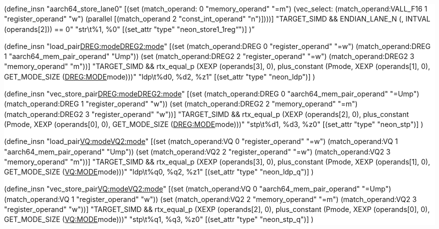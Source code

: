 (define_insn "aarch64_store_lane0<mode>"
  [(set (match_operand:<VEL> 0 "memory_operand" "=m")
	(vec_select:<VEL> (match_operand:VALL_F16 1 "register_operand" "w")
			(parallel [(match_operand 2 "const_int_operand" "n")])))]
  "TARGET_SIMD
   && ENDIAN_LANE_N (<nunits>, INTVAL (operands[2])) == 0"
  "str\\t%<Vetype>1, %0"
  [(set_attr "type" "neon_store1_1reg<q>")]
)

(define_insn "load_pair<DREG:mode><DREG2:mode>"
  [(set (match_operand:DREG 0 "register_operand" "=w")
	(match_operand:DREG 1 "aarch64_mem_pair_operand" "Ump"))
   (set (match_operand:DREG2 2 "register_operand" "=w")
	(match_operand:DREG2 3 "memory_operand" "m"))]
  "TARGET_SIMD
   && rtx_equal_p (XEXP (operands[3], 0),
		   plus_constant (Pmode,
				  XEXP (operands[1], 0),
				  GET_MODE_SIZE (<DREG:MODE>mode)))"
  "ldp\\t%d0, %d2, %z1"
  [(set_attr "type" "neon_ldp")]
)

(define_insn "vec_store_pair<DREG:mode><DREG2:mode>"
  [(set (match_operand:DREG 0 "aarch64_mem_pair_operand" "=Ump")
	(match_operand:DREG 1 "register_operand" "w"))
   (set (match_operand:DREG2 2 "memory_operand" "=m")
	(match_operand:DREG2 3 "register_operand" "w"))]
  "TARGET_SIMD
   && rtx_equal_p (XEXP (operands[2], 0),
		   plus_constant (Pmode,
				  XEXP (operands[0], 0),
				  GET_MODE_SIZE (<DREG:MODE>mode)))"
  "stp\\t%d1, %d3, %z0"
  [(set_attr "type" "neon_stp")]
)

(define_insn "load_pair<VQ:mode><VQ2:mode>"
  [(set (match_operand:VQ 0 "register_operand" "=w")
	(match_operand:VQ 1 "aarch64_mem_pair_operand" "Ump"))
   (set (match_operand:VQ2 2 "register_operand" "=w")
	(match_operand:VQ2 3 "memory_operand" "m"))]
  "TARGET_SIMD
    && rtx_equal_p (XEXP (operands[3], 0),
		    plus_constant (Pmode,
			       XEXP (operands[1], 0),
			       GET_MODE_SIZE (<VQ:MODE>mode)))"
  "ldp\\t%q0, %q2, %z1"
  [(set_attr "type" "neon_ldp_q")]
)

(define_insn "vec_store_pair<VQ:mode><VQ2:mode>"
  [(set (match_operand:VQ 0 "aarch64_mem_pair_operand" "=Ump")
	(match_operand:VQ 1 "register_operand" "w"))
   (set (match_operand:VQ2 2 "memory_operand" "=m")
	(match_operand:VQ2 3 "register_operand" "w"))]
  "TARGET_SIMD && rtx_equal_p (XEXP (operands[2], 0),
		plus_constant (Pmode,
			       XEXP (operands[0], 0),
			       GET_MODE_SIZE (<VQ:MODE>mode)))"
  "stp\\t%q1, %q3, %z0"
  [(set_attr "type" "neon_stp_q")]
)
